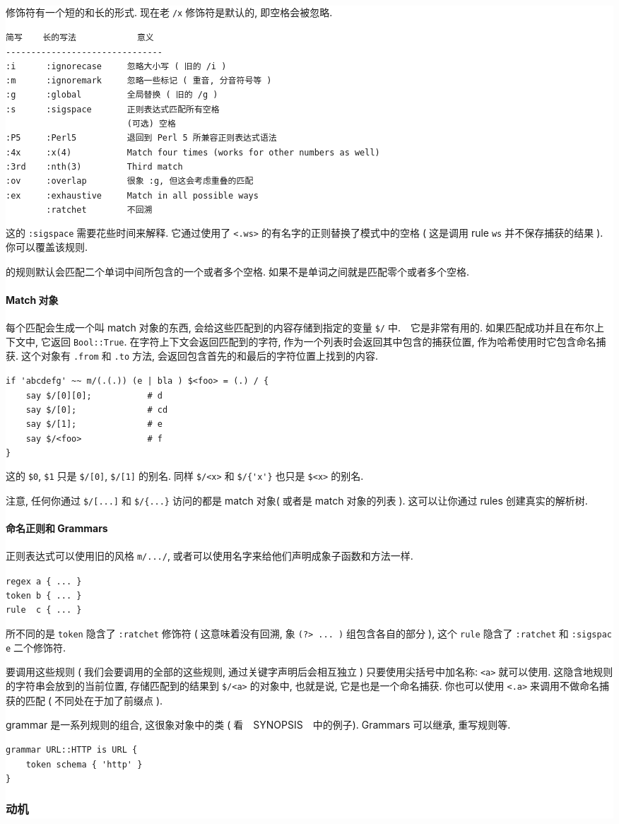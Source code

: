 
修饰符有一个短的和长的形式. 现在老 `/x` 修饰符是默认的, 即空格会被忽略.

    简写    长的写法            意义
    -------------------------------
    :i      :ignorecase     忽略大小写 ( 旧的 /i )
    :m      :ignoremark     忽略一些标记 ( 重音, 分音符号等 )
    :g      :global         全局替换 ( 旧的 /g )
    :s      :sigspace       正则表达式匹配所有空格
                            (可选) 空格 
    :P5     :Perl5          退回到 Perl 5 所兼容正则表达式语法 
    :4x     :x(4)           Match four times (works for other numbers as well)
    :3rd    :nth(3)         Third match
    :ov     :overlap        很象 :g, 但这会考虑重叠的匹配
    :ex     :exhaustive     Match in all possible ways
            :ratchet        不回溯 

这的 `:sigspace` 需要花些时间来解释. 它通过使用了 `<.ws>` 的有名字的正则替换了模式中的空格 ( 这是调用 rule `ws` 并不保存捕获的结果 ).　你可以覆盖该规则.

<ws> 的规则默认会匹配二个单词中间所包含的一个或者多个空格. 如果不是单词之间就是匹配零个或者多个空格.

#### Match 对象

每个匹配会生成一个叫 match 对象的东西, 会给这些匹配到的内容存储到指定的变量 `$/` 中.　它是非常有用的. 如果匹配成功并且在布尔上下文中, 它返回 `Bool::True`. 在字符上下文会返回匹配到的字符, 作为一个列表时会返回其中包含的捕获位置, 作为哈希使用时它包含命名捕获. 这个对象有 `.from` 和 `.to` 方法, 会返回包含首先的和最后的字符位置上找到的内容.

    if 'abcdefg' ~~ m/(.(.)) (e | bla ) $<foo> = (.) / {
        say $/[0][0];           # d
        say $/[0];              # cd
        say $/[1];              # e
        say $/<foo>             # f
    }

这的 `$0`, `$1` 只是 `$/[0]`, `$/[1]` 的别名. 同样 `$/<x>` 和 `$/{'x'}` 也只是 `$<x>` 的别名.

注意, 任何你通过 `$/[...]` 和 `$/{...}` 访问的都是 match 对象( 或者是 match 对象的列表 ). 这可以让你通过 rules 创建真实的解析树.

#### 命名正则和 Grammars

正则表达式可以使用旧的风格 `m/.../`, 或者可以使用名字来给他们声明成象子函数和方法一样.

    regex a { ... }
    token b { ... }
    rule  c { ... }

所不同的是 `token` 隐含了 `:ratchet` 修饰符 ( 这意味着没有回溯, 象 `(?> ... )` 组包含各自的部分 ), 这个 `rule` 隐含了 `:ratchet` 和 `:sigspace` 二个修饰符.

要调用这些规则 ( 我们会要调用的全部的这些规则, 通过关键字声明后会相互独立 ) 只要使用尖括号中加名称: `<a>` 就可以使用. 这隐含地规则的字符串会放到的当前位置, 存储匹配到的结果到 `$/<a>` 的对象中, 也就是说, 它是也是一个命名捕获. 你也可以使用 `<.a>` 来调用不做命名捕获的匹配 ( 不同处在于加了前缀点 ).

grammar 是一系列规则的组合, 这很象对象中的类 ( 看　SYNOPSIS　中的例子). Grammars 可以继承, 重写规则等.

    grammar URL::HTTP is URL {
        token schema { 'http' }
    }

### 动机
